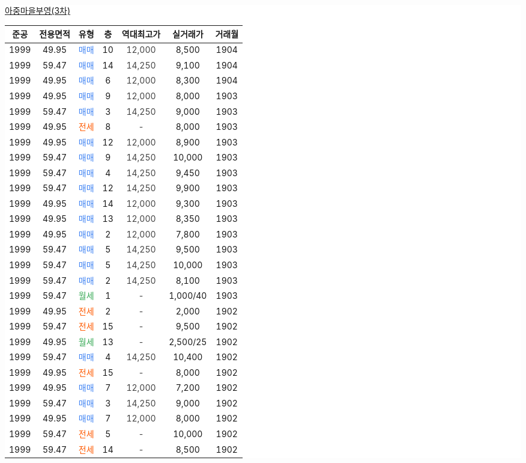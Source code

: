 
<script async src="//pagead2.googlesyndication.com/pagead/js/adsbygoogle.js"></script>

<ins class="adsbygoogle"
     style="display:block"
     data-ad-client="ca-pub-2446590836940007"
     data-ad-slot="1659523306"
     data-ad-format="auto"
     data-full-width-responsive="true"></ins>
<script>
(adsbygoogle = window.adsbygoogle || []).push({});
</script>


[아중마을부영(3차)](https://search.naver.com/search.naver?query=%EC%A0%84%EB%9D%BC%EB%B6%81%EB%8F%84+%EC%A0%84%EC%A3%BC%EC%8B%9C+%EB%8D%95%EC%A7%84%EA%B5%AC+%EC%9D%B8%ED%9B%84%EB%8F%991%EA%B0%80+%EC%95%84%EC%A4%91%EB%A7%88%EC%9D%84%EB%B6%80%EC%98%81%283%EC%B0%A8%29)

|준공|전용면적|유형|층|역대최고가|실거래가|거래월|
|:---:|:---:|:---:|:---:|:---:|:---:|:---:|
|1999|49.95|<span style="color:#4285f3">매매</span>|10|<span style="color:#444444">12,000</span>|8,500|1904|
|1999|59.47|<span style="color:#4285f3">매매</span>|14|<span style="color:#444444">14,250</span>|9,100|1904|
|1999|49.95|<span style="color:#4285f3">매매</span>|6|<span style="color:#444444">12,000</span>|8,300|1904|
|1999|49.95|<span style="color:#4285f3">매매</span>|9|<span style="color:#444444">12,000</span>|8,000|1903|
|1999|59.47|<span style="color:#4285f3">매매</span>|3|<span style="color:#444444">14,250</span>|9,000|1903|
|1999|49.95|<span style="color:#ff5a00">전세</span>|8|<span style="color:#444444">-</span>|8,000|1903|
|1999|49.95|<span style="color:#4285f3">매매</span>|12|<span style="color:#444444">12,000</span>|8,900|1903|
|1999|59.47|<span style="color:#4285f3">매매</span>|9|<span style="color:#444444">14,250</span>|10,000|1903|
|1999|59.47|<span style="color:#4285f3">매매</span>|4|<span style="color:#444444">14,250</span>|9,450|1903|
|1999|59.47|<span style="color:#4285f3">매매</span>|12|<span style="color:#444444">14,250</span>|9,900|1903|
|1999|49.95|<span style="color:#4285f3">매매</span>|14|<span style="color:#444444">12,000</span>|9,300|1903|
|1999|49.95|<span style="color:#4285f3">매매</span>|13|<span style="color:#444444">12,000</span>|8,350|1903|
|1999|49.95|<span style="color:#4285f3">매매</span>|2|<span style="color:#444444">12,000</span>|7,800|1903|
|1999|59.47|<span style="color:#4285f3">매매</span>|5|<span style="color:#444444">14,250</span>|9,500|1903|
|1999|59.47|<span style="color:#4285f3">매매</span>|5|<span style="color:#444444">14,250</span>|10,000|1903|
|1999|59.47|<span style="color:#4285f3">매매</span>|2|<span style="color:#444444">14,250</span>|8,100|1903|
|1999|59.47|<span style="color:#34a853">월세</span>|1|<span style="color:#444444">-</span>|1,000/40|1903|
|1999|49.95|<span style="color:#ff5a00">전세</span>|2|<span style="color:#444444">-</span>|2,000|1902|
|1999|59.47|<span style="color:#ff5a00">전세</span>|15|<span style="color:#444444">-</span>|9,500|1902|
|1999|49.95|<span style="color:#34a853">월세</span>|13|<span style="color:#444444">-</span>|2,500/25|1902|
|1999|59.47|<span style="color:#4285f3">매매</span>|4|<span style="color:#444444">14,250</span>|10,400|1902|
|1999|49.95|<span style="color:#ff5a00">전세</span>|15|<span style="color:#444444">-</span>|8,000|1902|
|1999|49.95|<span style="color:#4285f3">매매</span>|7|<span style="color:#444444">12,000</span>|7,200|1902|
|1999|59.47|<span style="color:#4285f3">매매</span>|3|<span style="color:#444444">14,250</span>|9,000|1902|
|1999|49.95|<span style="color:#4285f3">매매</span>|7|<span style="color:#444444">12,000</span>|8,000|1902|
|1999|59.47|<span style="color:#ff5a00">전세</span>|5|<span style="color:#444444">-</span>|10,000|1902|
|1999|59.47|<span style="color:#ff5a00">전세</span>|14|<span style="color:#444444">-</span>|8,500|1902|